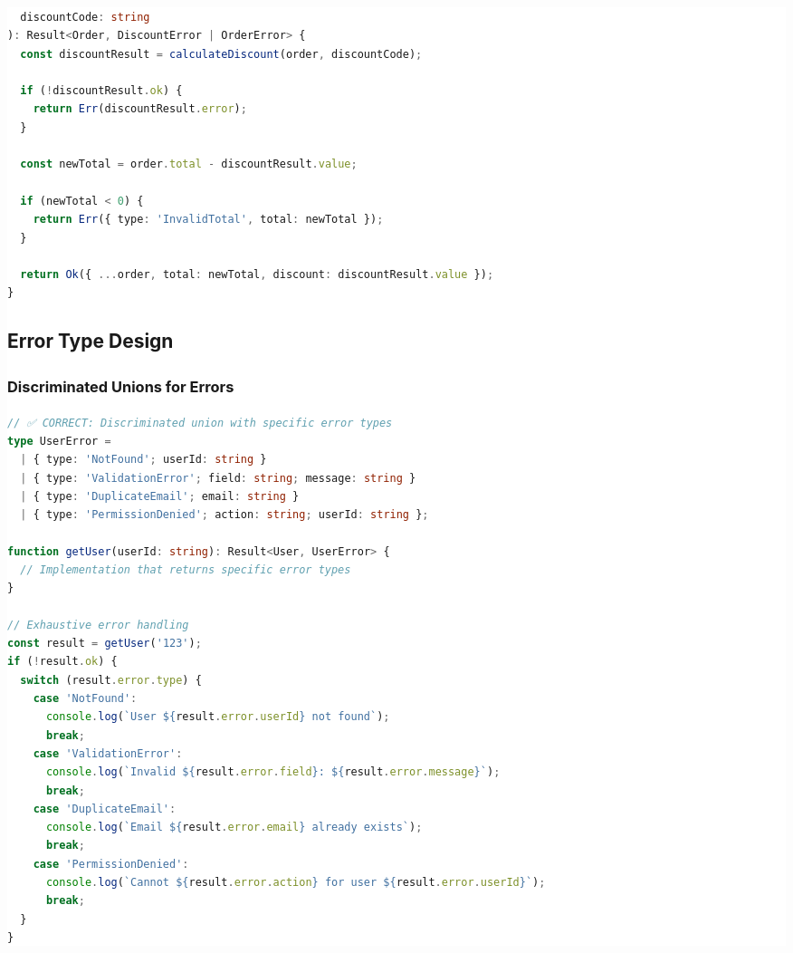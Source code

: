 ```typescript
  discountCode: string
): Result<Order, DiscountError | OrderError> {
  const discountResult = calculateDiscount(order, discountCode);

  if (!discountResult.ok) {
    return Err(discountResult.error);
  }

  const newTotal = order.total - discountResult.value;

  if (newTotal < 0) {
    return Err({ type: 'InvalidTotal', total: newTotal });
  }

  return Ok({ ...order, total: newTotal, discount: discountResult.value });
}
```

## Error Type Design

### Discriminated Unions for Errors

```typescript
// ✅ CORRECT: Discriminated union with specific error types
type UserError =
  | { type: 'NotFound'; userId: string }
  | { type: 'ValidationError'; field: string; message: string }
  | { type: 'DuplicateEmail'; email: string }
  | { type: 'PermissionDenied'; action: string; userId: string };

function getUser(userId: string): Result<User, UserError> {
  // Implementation that returns specific error types
}

// Exhaustive error handling
const result = getUser('123');
if (!result.ok) {
  switch (result.error.type) {
    case 'NotFound':
      console.log(`User ${result.error.userId} not found`);
      break;
    case 'ValidationError':
      console.log(`Invalid ${result.error.field}: ${result.error.message}`);
      break;
    case 'DuplicateEmail':
      console.log(`Email ${result.error.email} already exists`);
      break;
    case 'PermissionDenied':
      console.log(`Cannot ${result.error.action} for user ${result.error.userId}`);
      break;
  }
}
```
